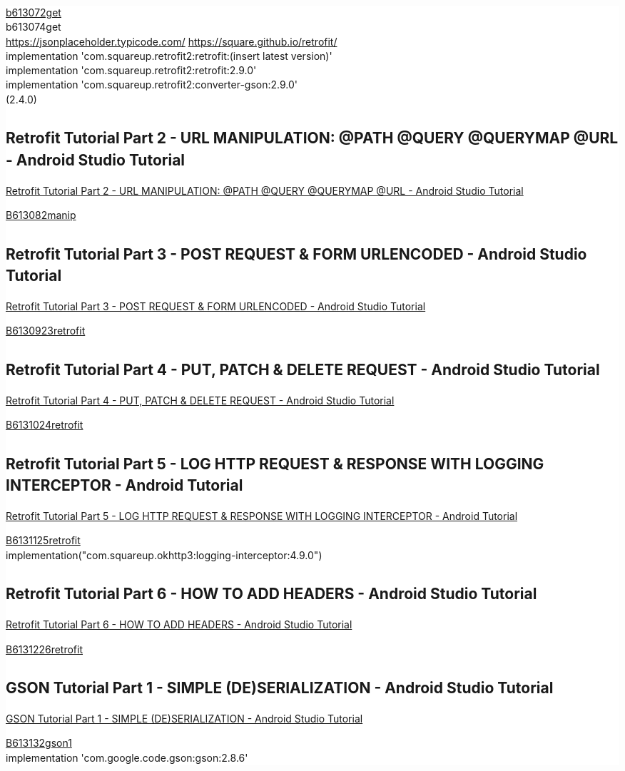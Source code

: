 [b613072get](b6134code.md)  
b613074get  
https://jsonplaceholder.typicode.com/
https://square.github.io/retrofit/  
implementation 'com.squareup.retrofit2:retrofit:(insert latest version)'   
    implementation 'com.squareup.retrofit2:retrofit:2.9.0'  
    implementation 'com.squareup.retrofit2:converter-gson:2.9.0'  
(2.4.0)  
  

## Retrofit Tutorial Part 2 - URL MANIPULATION: @PATH @QUERY @QUERYMAP @URL - Android Studio Tutorial
[Retrofit Tutorial Part 2 - URL MANIPULATION: @PATH @QUERY @QUERYMAP @URL - Android Studio Tutorial](https://www.youtube.com/watch?v=TyJEDhauUeQ&list=PLrnPJCHvNZuCB6HJnqCdJ174JV7IwDsFQ&index=29)  
  
[B613082manip](b6134code.md)  
  
## Retrofit Tutorial Part 3 - POST REQUEST & FORM URLENCODED - Android Studio Tutorial
[Retrofit Tutorial Part 3 - POST REQUEST & FORM URLENCODED - Android Studio Tutorial](https://www.youtube.com/watch?v=GP5OyYDu_mU&list=PLrnPJCHvNZuCB6HJnqCdJ174JV7IwDsFQ&index=30)  
  
[B6130923retrofit](b6134code.md)  
## Retrofit Tutorial Part 4 - PUT, PATCH & DELETE REQUEST - Android Studio Tutorial
[Retrofit Tutorial Part 4 - PUT, PATCH & DELETE REQUEST - Android Studio Tutorial](https://www.youtube.com/watch?v=xKEFGsMUG8s&list=PLrnPJCHvNZuCB6HJnqCdJ174JV7IwDsFQ&index=31)  
  
[B6131024retrofit](b6134code.md)  
## Retrofit Tutorial Part 5 - LOG HTTP REQUEST & RESPONSE WITH LOGGING INTERCEPTOR - Android Tutorial
[Retrofit Tutorial Part 5 - LOG HTTP REQUEST & RESPONSE WITH LOGGING INTERCEPTOR - Android Tutorial](https://www.youtube.com/watch?v=R2c5Pv5cXc0&list=PLrnPJCHvNZuCB6HJnqCdJ174JV7IwDsFQ&index=32)  
  
[B6131125retrofit](b6134code.md)  
implementation("com.squareup.okhttp3:logging-interceptor:4.9.0")  

## Retrofit Tutorial Part 6 - HOW TO ADD HEADERS - Android Studio Tutorial
[Retrofit Tutorial Part 6 - HOW TO ADD HEADERS - Android Studio Tutorial](https://www.youtube.com/watch?v=c1b2HehvL2M&list=PLrnPJCHvNZuCB6HJnqCdJ174JV7IwDsFQ&index=33)  
  
[B6131226retrofit](b6134code.md)  
## GSON Tutorial Part 1 - SIMPLE (DE)SERIALIZATION - Android Studio Tutorial
[GSON Tutorial Part 1 - SIMPLE (DE)SERIALIZATION - Android Studio Tutorial](https://www.youtube.com/watch?v=f-kcvxYZrB4&list=PLrnPJCHvNZuCB6HJnqCdJ174JV7IwDsFQ&index=34)  
  
[B613132gson1](b6134code.md)  
  implementation 'com.google.code.gson:gson:2.8.6'  
